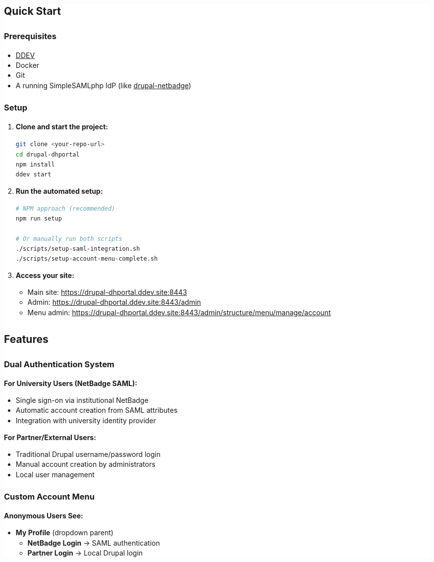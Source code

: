 ## Quick Start

### Prerequisites

- [DDEV](https://ddev.readthedocs.io/en/stable/)
- Docker
- Git
- A running SimpleSAMLphp IdP (like [drupal-netbadge](https://github.com/your-org/drupal-netbadge))

### Setup

1. **Clone and start the project:**
   ```bash
   git clone <your-repo-url>
   cd drupal-dhportal
   npm install
   ddev start
   ```

2. **Run the automated setup:**
   ```bash
   # NPM approach (recommended)
   npm run setup

   # Or manually run both scripts
   ./scripts/setup-saml-integration.sh
   ./scripts/setup-account-menu-complete.sh
   ```

3. **Access your site:**
   - Main site: https://drupal-dhportal.ddev.site:8443
   - Admin: https://drupal-dhportal.ddev.site:8443/admin
   - Menu admin: https://drupal-dhportal.ddev.site:8443/admin/structure/menu/manage/account

## Features

### Dual Authentication System

**For University Users (NetBadge SAML):**
- Single sign-on via institutional NetBadge
- Automatic account creation from SAML attributes
- Integration with university identity provider

**For Partner/External Users:**
- Traditional Drupal username/password login
- Manual account creation by administrators
- Local user management

### Custom Account Menu

**Anonymous Users See:**
- **My Profile** (dropdown parent)
  - **NetBadge Login** → SAML authentication
  - **Partner Login** → Local Drupal login
